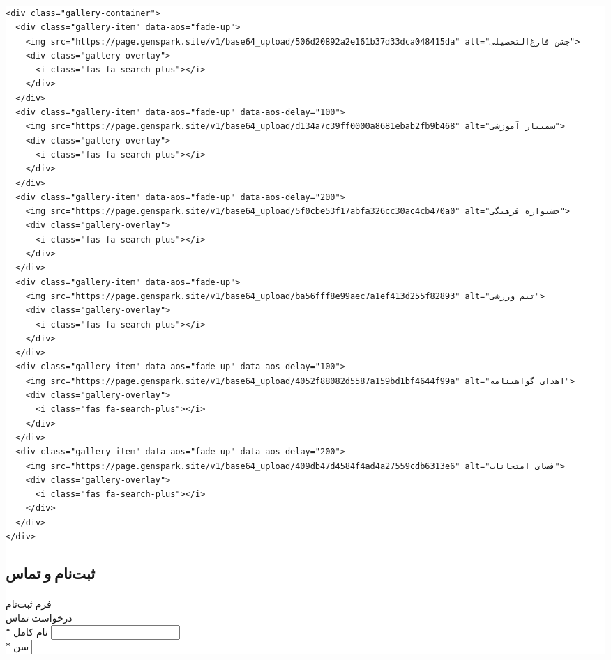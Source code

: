     <div class="gallery-container">
      <div class="gallery-item" data-aos="fade-up">
        <img src="https://page.genspark.site/v1/base64_upload/506d20892a2e161b37d33dca048415da" alt="جشن فارغ‌التحصیلی">
        <div class="gallery-overlay">
          <i class="fas fa-search-plus"></i>
        </div>
      </div>
      <div class="gallery-item" data-aos="fade-up" data-aos-delay="100">
        <img src="https://page.genspark.site/v1/base64_upload/d134a7c39ff0000a8681ebab2fb9b468" alt="سمینار آموزشی">
        <div class="gallery-overlay">
          <i class="fas fa-search-plus"></i>
        </div>
      </div>
      <div class="gallery-item" data-aos="fade-up" data-aos-delay="200">
        <img src="https://page.genspark.site/v1/base64_upload/5f0cbe53f17abfa326cc30ac4cb470a0" alt="جشنواره فرهنگی">
        <div class="gallery-overlay">
          <i class="fas fa-search-plus"></i>
        </div>
      </div>
      <div class="gallery-item" data-aos="fade-up">
        <img src="https://page.genspark.site/v1/base64_upload/ba56fff8e99aec7a1ef413d255f82893" alt="تیم ورزشی">
        <div class="gallery-overlay">
          <i class="fas fa-search-plus"></i>
        </div>
      </div>
      <div class="gallery-item" data-aos="fade-up" data-aos-delay="100">
        <img src="https://page.genspark.site/v1/base64_upload/4052f88082d5587a159bd1bf4644f99a" alt="اهدای گواهینامه">
        <div class="gallery-overlay">
          <i class="fas fa-search-plus"></i>
        </div>
      </div>
      <div class="gallery-item" data-aos="fade-up" data-aos-delay="200">
        <img src="https://page.genspark.site/v1/base64_upload/409db47d4584f4ad4a27559cdb6313e6" alt="فضای امتحانات">
        <div class="gallery-overlay">
          <i class="fas fa-search-plus"></i>
        </div>
      </div>
    </div>
  </section>
  <section class="forms-section" id="register">
    <h2 class="section-title" data-aos="fade-up">ثبت‌نام و تماس</h2>
    <div class="form-tabs">
      <div class="form-tab active" data-tab="register-form">فرم ثبت‌نام</div>
      <div class="form-tab" data-tab="contact-form">درخواست تماس</div>
    </div>
    <!-- فرم ثبت‌نام -->
    <div class="form-container glass-container active" id="register-form">
      <form id="registrationForm">
        <div class="form-row">
          <div class="form-group">
            <label for="fullname"><span class="required">*</span> نام کامل</label>
            <input type="text" id="fullname" name="fullname" class="form-control" required>
          </div>
          <div class="form-group">
            <label for="age"><span class="required">*</span> سن</label>
            <input type="number" id="age" name="age" class="form-control" required min="5" max="80">
          </div>
        </div>
        <div class="form-row">
          <div class="form-group">